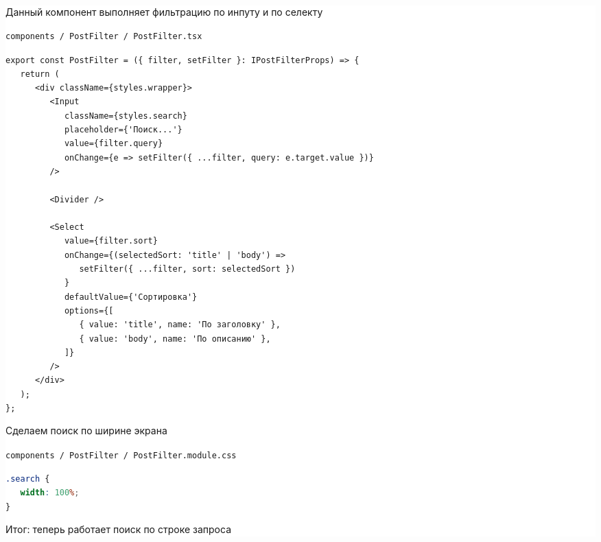 Данный компонент выполняет фильтрацию по инпуту и по селекту

`components / PostFilter / PostFilter.tsx`
```TSX
export const PostFilter = ({ filter, setFilter }: IPostFilterProps) => {  
   return (  
      <div className={styles.wrapper}>  
         <Input  
            className={styles.search}  
            placeholder={'Поиск...'}  
            value={filter.query}  
            onChange={e => setFilter({ ...filter, query: e.target.value })}  
         />  
  
         <Divider />  
  
         <Select  
            value={filter.sort}  
            onChange={(selectedSort: 'title' | 'body') =>  
               setFilter({ ...filter, sort: selectedSort })  
            }  
            defaultValue={'Сортировка'}  
            options={[  
               { value: 'title', name: 'По заголовку' },  
               { value: 'body', name: 'По описанию' },  
            ]}  
         />  
      </div>  
   );  
};
```

Сделаем поиск по ширине экрана

`components / PostFilter / PostFilter.module.css`
```CSS
.search {  
   width: 100%;  
}
```

Итог: теперь работает поиск по строке запроса 
